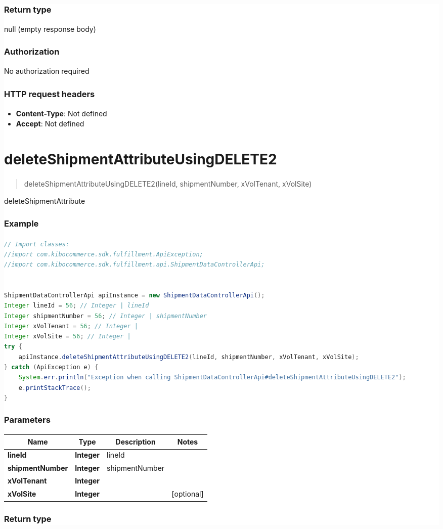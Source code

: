### Return type

null (empty response body)

### Authorization

No authorization required

### HTTP request headers

 - **Content-Type**: Not defined
 - **Accept**: Not defined

<a name="deleteShipmentAttributeUsingDELETE2"></a>
# **deleteShipmentAttributeUsingDELETE2**
> deleteShipmentAttributeUsingDELETE2(lineId, shipmentNumber, xVolTenant, xVolSite)

deleteShipmentAttribute

### Example
```java
// Import classes:
//import com.kibocommerce.sdk.fulfillment.ApiException;
//import com.kibocommerce.sdk.fulfillment.api.ShipmentDataControllerApi;


ShipmentDataControllerApi apiInstance = new ShipmentDataControllerApi();
Integer lineId = 56; // Integer | lineId
Integer shipmentNumber = 56; // Integer | shipmentNumber
Integer xVolTenant = 56; // Integer | 
Integer xVolSite = 56; // Integer | 
try {
    apiInstance.deleteShipmentAttributeUsingDELETE2(lineId, shipmentNumber, xVolTenant, xVolSite);
} catch (ApiException e) {
    System.err.println("Exception when calling ShipmentDataControllerApi#deleteShipmentAttributeUsingDELETE2");
    e.printStackTrace();
}
```

### Parameters

Name | Type | Description  | Notes
------------- | ------------- | ------------- | -------------
 **lineId** | **Integer**| lineId |
 **shipmentNumber** | **Integer**| shipmentNumber |
 **xVolTenant** | **Integer**|  |
 **xVolSite** | **Integer**|  | [optional]

### Return type
